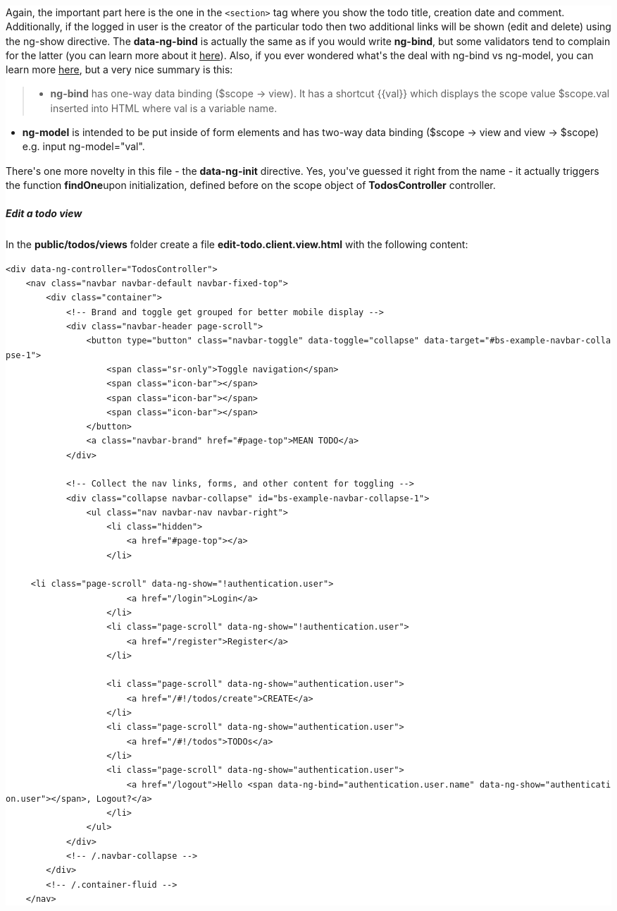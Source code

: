 Again, the important part here is the one in the `<section>` tag where you show the todo title, creation date and comment. Additionally, if the logged in user is the creator of the particular todo then two additional links will be shown (edit and delete) using the ng-show directive. The **data-ng-bind** is actually the same as if you would write **ng-bind**, but some validators tend to complain for the latter (you can learn more about it [here][59]). Also, if you ever wondered what's the deal with ng-bind vs ng-model, you can learn more [here][60], but a very nice summary is this:

> * **ng-bind** has one-way data binding ($scope -> view). It has a shortcut {{val}} which displays the scope value $scope.val inserted into HTML where val is a variable name.
* **ng-model** is intended to be put inside of form elements and has two-way data binding ($scope -> view and view -> $scope) e.g. input ng-model="val".

There's one more novelty in this file - the **data-ng-init** directive. Yes, you've guessed it right from the name - it actually triggers the function **findOne**upon initialization, defined before on the scope object of **TodosController** controller.

##### Edit a todo view
In the **public/todos/views** folder create a file **edit-todo.client.view.html** with the following content:

    <div data-ng-controller="TodosController">
        <nav class="navbar navbar-default navbar-fixed-top">
            <div class="container">
                <!-- Brand and toggle get grouped for better mobile display -->
                <div class="navbar-header page-scroll">
                    <button type="button" class="navbar-toggle" data-toggle="collapse" data-target="#bs-example-navbar-collapse-1">
                        <span class="sr-only">Toggle navigation</span>
                        <span class="icon-bar"></span>
                        <span class="icon-bar"></span>
                        <span class="icon-bar"></span>
                    </button>
                    <a class="navbar-brand" href="#page-top">MEAN TODO</a>
                </div>

                <!-- Collect the nav links, forms, and other content for toggling -->
                <div class="collapse navbar-collapse" id="bs-example-navbar-collapse-1">
                    <ul class="nav navbar-nav navbar-right">
                        <li class="hidden">
                            <a href="#page-top"></a>
                        </li>

         <li class="page-scroll" data-ng-show="!authentication.user">
                            <a href="/login">Login</a>
                        </li>
                        <li class="page-scroll" data-ng-show="!authentication.user">
                            <a href="/register">Register</a>
                        </li>

                        <li class="page-scroll" data-ng-show="authentication.user">
                            <a href="/#!/todos/create">CREATE</a>
                        </li>
                        <li class="page-scroll" data-ng-show="authentication.user">
                            <a href="/#!/todos">TODOs</a>
                        </li>
                        <li class="page-scroll" data-ng-show="authentication.user">
                            <a href="/logout">Hello <span data-ng-bind="authentication.user.name" data-ng-show="authentication.user"></span>, Logout?</a>
                        </li>
                    </ul>
                </div>
                <!-- /.navbar-collapse -->
            </div>
            <!-- /.container-fluid -->
        </nav>


[0]: https://hackhands.com/how-to-get-started-on-the-mean-stack/
[1]: https://hackhands.com/delving-node-js-express-web-framework/
[2]: https://hackhands.com/mongodb-crud-mvc-way-with-passport-authentication/
[3]: https://angularjs.org/
[4]: http://meanjs.org/
[5]: http://amzn.to/1cvHyth
[6]: http://meantodo.com
[7]: http://hr.wikipedia.org/wiki/Richard_Stallman
[8]: https://github.com/Hitman666/MEAN_MVC_3rdTutorial.git
[9]: #deploy
[10]: http://stackoverflow.com/questions/24023912/avoid-unstable-releases-of-mongoose-in-npm-package-json
[11]: http://angularjs.blogspot.com/2015/05/angular-140-jaracimrman-existence.html
[12]: http://angular-tips.com/blog/2015/06/why-will-angular-2-rock/
[13]: https://www.youtube.com/watch?v=M_Wp-2XA9ZU
[14]: https://youtu.be/M_Wp-2XA9ZU?t=927
[15]: http://www.nikola-breznjak.com/blog/javascript/angular/angular-codeschool-notes/
[16]: http://www.nikola-breznjak.com/blog/javascript/angular/speeding-up-angular-development-with-yeoman/
[17]: http://en.wikipedia.org/wiki/Pareto_principle
[18]: http://www.nikola-breznjak.com/blog/wp-content/uploads/2015/06/JohnnyBravo.gif
[19]: http://emberjs.com/
[20]: http://www.ember-cli.com/
[21]: https://docs.google.com/document/d/1XXMvReO8-Awi1EZXAXS4PzDzdNvV6pGcuaF4Q9821Es/pub
[22]: http://mean.io/
[23]: https://hackhands.com/mean-io-vs-mean-js-deploying-latter-digitalocean/
[24]: https://github.com/Hitman666/MEAN_MVC_3rdTutorial
[25]: http://bower.io/
[26]: http://en.wikipedia.org/wiki/Modular_programming
[27]: http://en.wikipedia.org/wiki/Separation_of_concerns
[28]: https://docs.angularjs.org/guide/bootstrap
[29]: http://amzn.to/1MtHdn0
[30]: http://amzn.to/1MtHnLi
[31]: https://docs.angularjs.org/guide/directive
[32]: https://www.youtube.com/watch?v=LZA36YIu2yU
[33]: #controllers
[34]: http://en.wikipedia.org/wiki/Single_Source_of_Truth
[35]: https://docs.angularjs.org/guide/scope
[36]: https://en.wikipedia.org/wiki/Obfuscation_(software)
[37]: https://docs.angularjs.org/guide/controller
[38]: http://en.wikipedia.org/wiki/Mock_object
[39]: http://en.wikipedia.org/wiki/Inversion_of_control
[40]: https://docs.angularjs.org/guide/di
[41]: http://martinfowler.com/bliki/InversionOfControl.html
[42]: http://en.wikipedia.org/wiki/Hollywood_principle
[43]: https://docs.angularjs.org/api/ngRoute
[44]: https://github.com/angular-ui/ui-router
[45]: http://stackoverflow.com/questions/21023763/difference-between-angular-route-and-angular-ui-router
[46]: https://docs.angularjs.org/guide/$location
[47]: https://docs.angularjs.org/api/ng/service/$http
[48]: https://docs.angularjs.org/api/ngResource/service/$resource
[49]: https://docs.angularjs.org/api/ng/service/$location
[50]: https://docs.angularjs.org/guide/providers
[51]: http://jsfiddle.net/Hitman666/whx4vs0y/1/
[52]: https://github.com/amoshaviv/mean-web-development/pull/2/files?diff=split
[53]: http://www.goodreads.com/book/show/21032488-doors-of-stone
[54]: https://en.wikipedia.org/wiki/Modus_operandi
[55]: #ngrouter
[56]: https://en.wikipedia.org/wiki/Representational_state_transfer
[57]: https://docs.angularjs.org/api/ngResource
[58]: #views
[59]: http://stackoverflow.com/questions/16589853/ng-app-vs-data-ng-app-what-is-the-difference
[60]: http://stackoverflow.com/questions/12419619/whats-the-difference-between-ng-model-and-ng-bind
[61]: https://www.digitalocean.com/?refcode=974c9bc93d77
[62]: http://code.tutsplus.com/tutorials/using-the-digital-ocean-api-to-manage-cloud-instances--cms-22864
[63]: http://www.urbandictionary.com/define.php?term=ymmv
[64]: https://www.youtube.com/watch?v=UPphDSc6ZEE
[65]: http://www.chiark.greenend.org.uk/~sgtatham/putty/download.html
[66]: https://www.digitalocean.com/community/tutorials/how-to-add-delete-and-grant-sudo-privileges-to-users-on-a-debian-vps
[67]: http://en.wikipedia.org/wiki/Dot-com_bubble
[68]: http://en.wikipedia.org/wiki/Domain_name_registrar
[69]: https://www.digitalocean.com/community/tutorials/how-to-set-up-a-host-name-with-digitalocean
[70]: https://github.com/Unitech/pm2
[71]: https://www.digitalocean.com/community/tutorials/how-to-set-up-a-node-js-application-for-production-on-ubuntu-14-04#other-pm2-usage-(optional)?refcode=974c9bc93d77
[72]: http://stackoverflow.com/questions/16770673/using-node-js-only-vs-using-node-js-with-apache-nginx
[73]: http://web.nvd.nist.gov/view/vuln/detail?vulnId=CVE-2013-4450
[74]: http://blog.nodejs.org/2013/10/22/cve-2013-4450-http-server-pipeline-flood-dos/
[75]: http://meantodo.com/
[76]: https://www.digitalocean.com/community/tags/nginx?type=tutorials&amp;refcode=974c9bc93d77
[77]: https://www.linux.com/news/software/applications/8208-all-about-linux-swap-space
[78]: https://www.digitalocean.com/community/tutorials/how-to-add-swap-on-ubuntu-14-04/?refcode=974c9bc93d77
[79]: http://en.wikipedia.org/wiki/Virtual_private_server
[80]: https://www.digitalocean.com/community/tutorials/initial-server-setup-with-ubuntu-14-04/?refcode=974c9bc93d77
[81]: http://yeoman.io/
[82]: http://www.nikola-breznjak.com/blog/wp-content/uploads/2015/06/allMemes.jpg